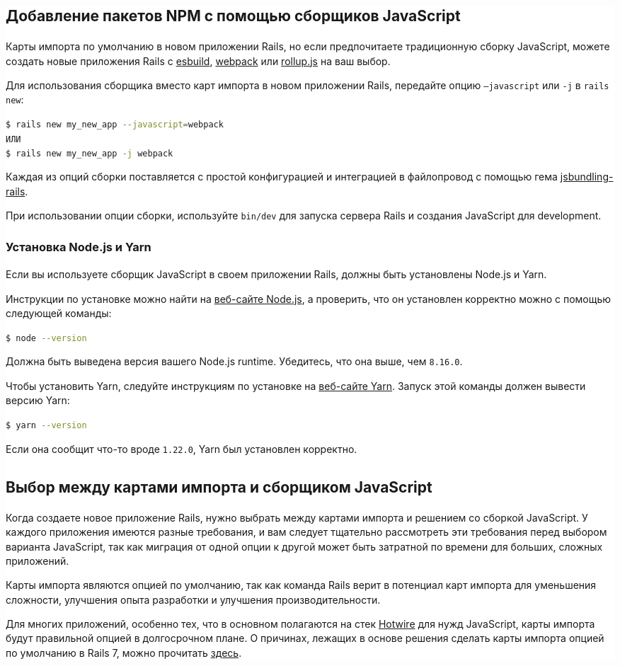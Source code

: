 Добавление пакетов NPM с помощью сборщиков JavaScript
-----------------------------------------------------

Карты импорта по умолчанию в новом приложении Rails, но если предпочитаете традиционную сборку JavaScript, можете создать новые приложения Rails с [esbuild](https://esbuild.github.io/), [webpack](https://webpack.js.org/) или [rollup.js](https://rollupjs.org/guide/en/) на ваш выбор.

Для использования сборщика вместо карт импорта в новом приложении Rails, передайте опцию `—javascript` или `-j` в `rails new`:

```bash
$ rails new my_new_app --javascript=webpack
ИЛИ
$ rails new my_new_app -j webpack
```

Каждая из опций сборки поставляется с простой конфигурацией и интеграцией в файлопровод с помощью гема [jsbundling-rails](https://github.com/rails/jsbundling-rails).

При использовании опции сборки, используйте `bin/dev` для запуска сервера Rails и создания JavaScript для development.

### Установка Node.js и Yarn

Если вы используете сборщик JavaScript в своем приложении Rails, должны быть установлены Node.js и Yarn.

Инструкции по установке можно найти на [веб-сайте Node.js](https://nodejs.org/en/download/), а проверить, что он установлен корректно можно с помощью следующей команды:

```bash
$ node --version
```

Должна быть выведена версия вашего Node.js runtime. Убедитесь, что она выше, чем `8.16.0`.

Чтобы установить Yarn, следуйте инструкциям по установке на [веб-сайте Yarn](https://classic.yarnpkg.com/en/docs/install). Запуск этой команды должен вывести версию Yarn:

```bash
$ yarn --version
```

Если она сообщит что-то вроде `1.22.0`, Yarn был установлен корректно.

Выбор между картами импорта и сборщиком JavaScript
--------------------------------------------------

Когда создаете новое приложение Rails, нужно выбрать между картами импорта и решением со сборкой JavaScript. У каждого приложения имеются разные требования, и вам следует тщательно рассмотреть эти требования перед выбором варианта JavaScript, так как миграция от одной опции к другой может быть затратной по времени для больших, сложных приложений.

Карты импорта являются опцией по умолчанию, так как команда Rails верит в потенциал карт импорта для уменьшения сложности, улучшения опыта разработки и улучшения производительности.

Для многих приложений, особенно тех, что в основном полагаются на стек [Hotwire](https://hotwired.dev/) для нужд JavaScript, карты импорта будут правильной опцией в долгосрочном плане. О причинах, лежащих в основе решения сделать карты импорта опцией по умолчанию в Rails 7, можно прочитать [здесь](https://world.hey.com/dhh/rails-7-will-have-three-great-answers-to-javascript-in-2021-8d68191b).
